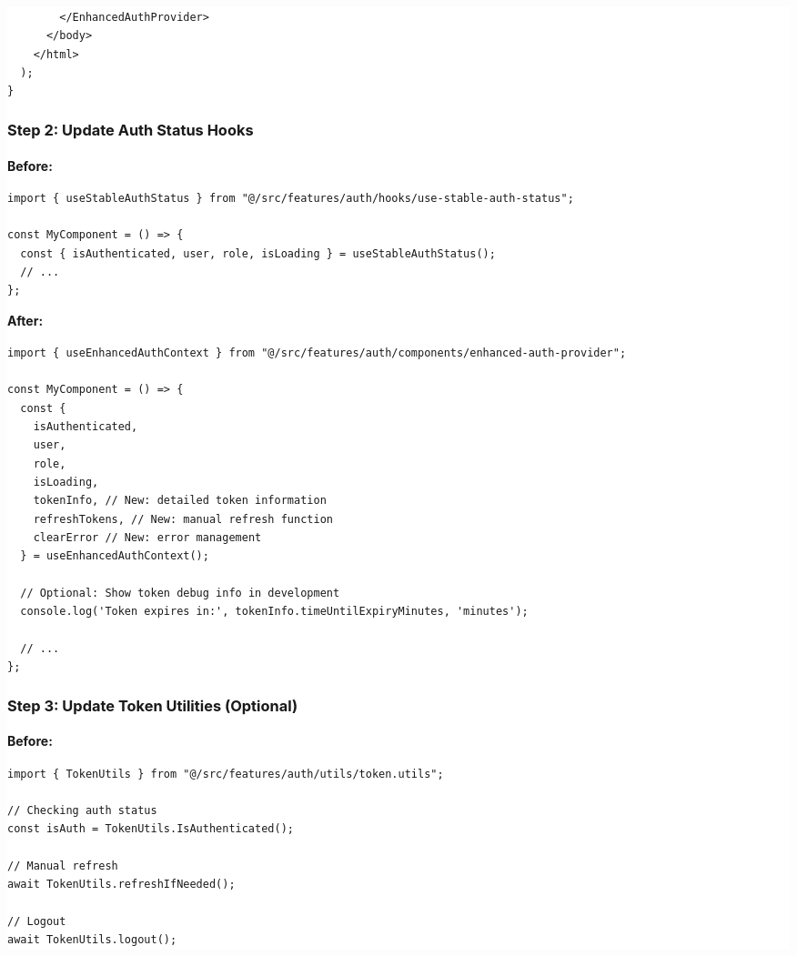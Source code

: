 ```tsx
        </EnhancedAuthProvider>
      </body>
    </html>
  );
}
```

### Step 2: Update Auth Status Hooks

**Before:**
```tsx
import { useStableAuthStatus } from "@/src/features/auth/hooks/use-stable-auth-status";

const MyComponent = () => {
  const { isAuthenticated, user, role, isLoading } = useStableAuthStatus();
  // ...
};
```

**After:**
```tsx
import { useEnhancedAuthContext } from "@/src/features/auth/components/enhanced-auth-provider";

const MyComponent = () => {
  const { 
    isAuthenticated, 
    user, 
    role, 
    isLoading,
    tokenInfo, // New: detailed token information
    refreshTokens, // New: manual refresh function
    clearError // New: error management
  } = useEnhancedAuthContext();
  
  // Optional: Show token debug info in development
  console.log('Token expires in:', tokenInfo.timeUntilExpiryMinutes, 'minutes');
  
  // ...
};
```

### Step 3: Update Token Utilities (Optional)

**Before:**
```tsx
import { TokenUtils } from "@/src/features/auth/utils/token.utils";

// Checking auth status
const isAuth = TokenUtils.IsAuthenticated();

// Manual refresh
await TokenUtils.refreshIfNeeded();

// Logout
await TokenUtils.logout();
```
